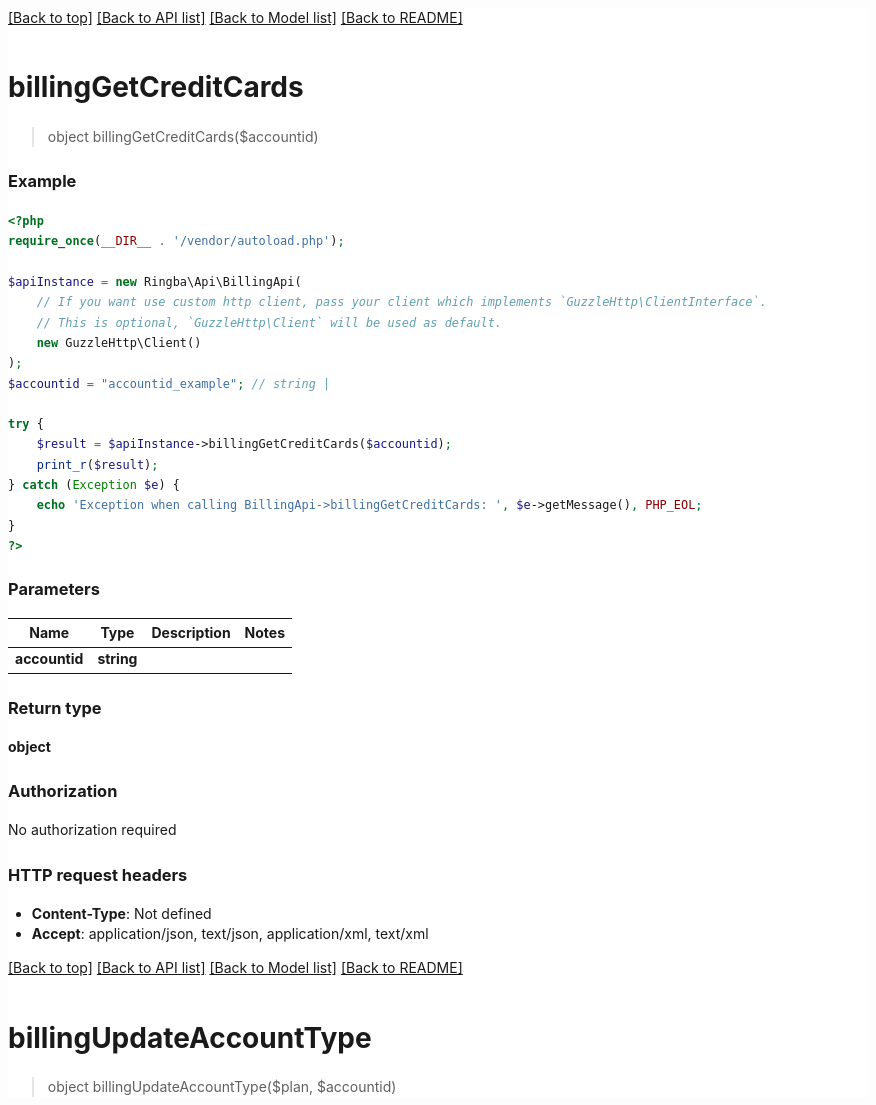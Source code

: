 [[Back to top]](#) [[Back to API list]](../../README.md#documentation-for-api-endpoints) [[Back to Model list]](../../README.md#documentation-for-models) [[Back to README]](../../README.md)

# **billingGetCreditCards**
> object billingGetCreditCards($accountid)



### Example
```php
<?php
require_once(__DIR__ . '/vendor/autoload.php');

$apiInstance = new Ringba\Api\BillingApi(
    // If you want use custom http client, pass your client which implements `GuzzleHttp\ClientInterface`.
    // This is optional, `GuzzleHttp\Client` will be used as default.
    new GuzzleHttp\Client()
);
$accountid = "accountid_example"; // string | 

try {
    $result = $apiInstance->billingGetCreditCards($accountid);
    print_r($result);
} catch (Exception $e) {
    echo 'Exception when calling BillingApi->billingGetCreditCards: ', $e->getMessage(), PHP_EOL;
}
?>
```

### Parameters

Name | Type | Description  | Notes
------------- | ------------- | ------------- | -------------
 **accountid** | **string**|  |

### Return type

**object**

### Authorization

No authorization required

### HTTP request headers

 - **Content-Type**: Not defined
 - **Accept**: application/json, text/json, application/xml, text/xml

[[Back to top]](#) [[Back to API list]](../../README.md#documentation-for-api-endpoints) [[Back to Model list]](../../README.md#documentation-for-models) [[Back to README]](../../README.md)

# **billingUpdateAccountType**
> object billingUpdateAccountType($plan, $accountid)
